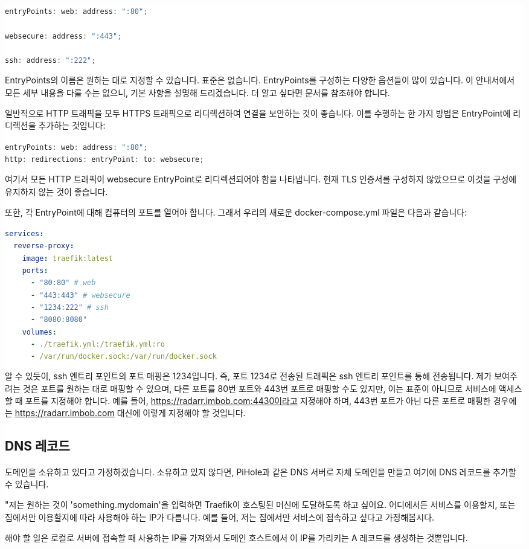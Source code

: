 ```js
entryPoints: web: address: ":80";

websecure: address: ":443";

ssh: address: ":222";
```

EntryPoints의 이름은 원하는 대로 지정할 수 있습니다. 표준은 없습니다. EntryPoints를 구성하는 다양한 옵션들이 많이 있습니다. 이 안내서에서 모든 세부 내용을 다룰 수는 없으니, 기본 사항을 설명해 드리겠습니다. 더 알고 싶다면 문서를 참조해야 합니다.

<div class="content-ad"></div>

일반적으로 HTTP 트래픽을 모두 HTTPS 트래픽으로 리디렉션하여 연결을 보안하는 것이 좋습니다. 이를 수행하는 한 가지 방법은 EntryPoint에 리디렉션을 추가하는 것입니다:

```js
entryPoints: web: address: ":80";
http: redirections: entryPoint: to: websecure;
```

여기서 모든 HTTP 트래픽이 websecure EntryPoint로 리디렉션되어야 함을 나타냅니다. 현재 TLS 인증서를 구성하지 않았으므로 이것을 구성에 유지하지 않는 것이 좋습니다.

또한, 각 EntryPoint에 대해 컴퓨터의 포트를 열어야 합니다. 그래서 우리의 새로운 docker-compose.yml 파일은 다음과 같습니다:

<div class="content-ad"></div>

```yaml
services:
  reverse-proxy:
    image: traefik:latest
    ports:
      - "80:80" # web
      - "443:443" # websecure
      - "1234:222" # ssh
      - "8080:8080"
    volumes:
      - ./traefik.yml:/traefik.yml:ro
      - /var/run/docker.sock:/var/run/docker.sock
```

알 수 있듯이, ssh 엔트리 포인트의 포트 매핑은 1234입니다. 즉, 포트 1234로 전송된 트래픽은 ssh 엔트리 포인트를 통해 전송됩니다. 제가 보여주려는 것은 포트를 원하는 대로 매핑할 수 있으며, 다른 포트를 80번 포트와 443번 포트로 매핑할 수도 있지만, 이는 표준이 아니므로 서비스에 액세스할 때 포트를 지정해야 합니다. 예를 들어, https://radarr.imbob.com:4430이라고 지정해야 하며, 443번 포트가 아닌 다른 포트로 매핑한 경우에는 https://radarr.imbob.com 대신에 이렇게 지정해야 할 것입니다.

## DNS 레코드

도메인을 소유하고 있다고 가정하겠습니다. 소유하고 있지 않다면, PiHole과 같은 DNS 서버로 자체 도메인을 만들고 여기에 DNS 레코드를 추가할 수 있습니다.

<div class="content-ad"></div>

"저는 원하는 것이 'something.mydomain'을 입력하면 Traefik이 호스팅된 머신에 도달하도록 하고 싶어요. 어디에서든 서비스를 이용할지, 또는 집에서만 이용할지에 따라 사용해야 하는 IP가 다릅니다. 예를 들어, 저는 집에서만 서비스에 접속하고 싶다고 가정해봅시다.

해야 할 일은 로컬로 서버에 접속할 때 사용하는 IP를 가져와서 도메인 호스트에서 이 IP를 가리키는 A 레코드를 생성하는 것뿐입니다.
